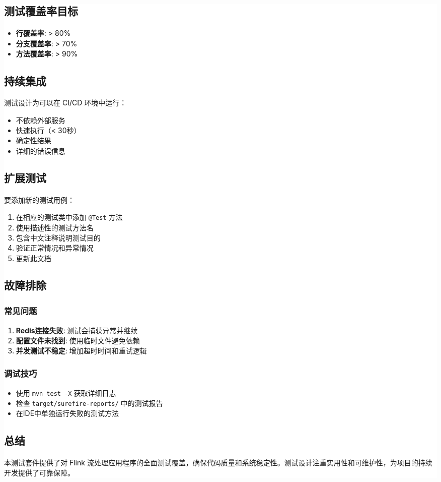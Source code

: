 ## 测试覆盖率目标

- **行覆盖率**: > 80%
- **分支覆盖率**: > 70%
- **方法覆盖率**: > 90%

## 持续集成

测试设计为可以在 CI/CD 环境中运行：
- 不依赖外部服务
- 快速执行（< 30秒）
- 确定性结果
- 详细的错误信息

## 扩展测试

要添加新的测试用例：

1. 在相应的测试类中添加 `@Test` 方法
2. 使用描述性的测试方法名
3. 包含中文注释说明测试目的
4. 验证正常情况和异常情况
5. 更新此文档

## 故障排除

### 常见问题
1. **Redis连接失败**: 测试会捕获异常并继续
2. **配置文件未找到**: 使用临时文件避免依赖
3. **并发测试不稳定**: 增加超时时间和重试逻辑

### 调试技巧
- 使用 `mvn test -X` 获取详细日志
- 检查 `target/surefire-reports/` 中的测试报告
- 在IDE中单独运行失败的测试方法

## 总结

本测试套件提供了对 Flink 流处理应用程序的全面测试覆盖，确保代码质量和系统稳定性。测试设计注重实用性和可维护性，为项目的持续开发提供了可靠保障。 